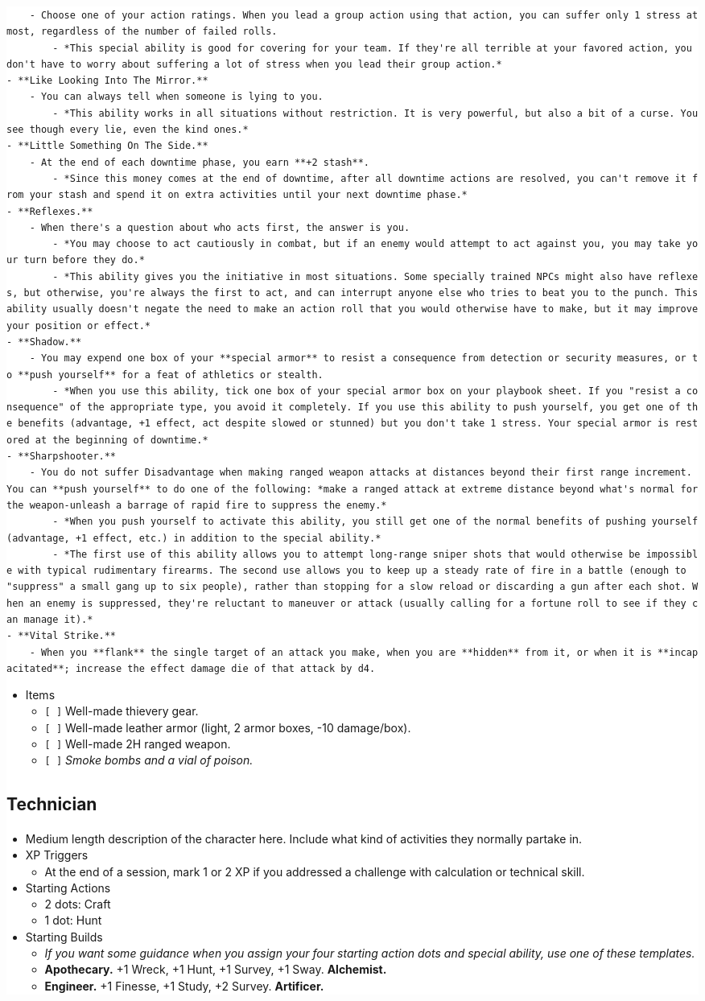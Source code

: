         - Choose one of your action ratings. When you lead a group action using that action, you can suffer only 1 stress at most, regardless of the number of failed rolls.
            - *This special ability is good for covering for your team. If they're all terrible at your favored action, you don't have to worry about suffering a lot of stress when you lead their group action.*
    - **Like Looking Into The Mirror.**
        - You can always tell when someone is lying to you.
            - *This ability works in all situations without restriction. It is very powerful, but also a bit of a curse. You see though every lie, even the kind ones.*
    - **Little Something On The Side.**
        - At the end of each downtime phase, you earn **+2 stash**.
            - *Since this money comes at the end of downtime, after all downtime actions are resolved, you can't remove it from your stash and spend it on extra activities until your next downtime phase.*
    - **Reflexes.**
        - When there's a question about who acts first, the answer is you.
            - *You may choose to act cautiously in combat, but if an enemy would attempt to act against you, you may take your turn before they do.*
            - *This ability gives you the initiative in most situations. Some specially trained NPCs might also have reflexes, but otherwise, you're always the first to act, and can interrupt anyone else who tries to beat you to the punch. This ability usually doesn't negate the need to make an action roll that you would otherwise have to make, but it may improve your position or effect.*
    - **Shadow.**
        - You may expend one box of your **special armor** to resist a consequence from detection or security measures, or to **push yourself** for a feat of athletics or stealth.
            - *When you use this ability, tick one box of your special armor box on your playbook sheet. If you "resist a consequence" of the appropriate type, you avoid it completely. If you use this ability to push yourself, you get one of the benefits (advantage, +1 effect, act despite slowed or stunned) but you don't take 1 stress. Your special armor is restored at the beginning of downtime.*
    - **Sharpshooter.**
        - You do not suffer Disadvantage when making ranged weapon attacks at distances beyond their first range increment. You can **push yourself** to do one of the following: *make a ranged attack at extreme distance beyond what's normal for the weapon-unleash a barrage of rapid fire to suppress the enemy.*
            - *When you push yourself to activate this ability, you still get one of the normal benefits of pushing yourself (advantage, +1 effect, etc.) in addition to the special ability.*
            - *The first use of this ability allows you to attempt long-range sniper shots that would otherwise be impossible with typical rudimentary firearms. The second use allows you to keep up a steady rate of fire in a battle (enough to "suppress" a small gang up to six people), rather than stopping for a slow reload or discarding a gun after each shot. When an enemy is suppressed, they're reluctant to maneuver or attack (usually calling for a fortune roll to see if they can manage it).*
    - **Vital Strike.**
        - When you **flank** the single target of an attack you make, when you are **hidden** from it, or when it is **incapacitated**; increase the effect damage die of that attack by d4.
- Items
    - `[ ]` Well-made thievery gear.
    - `[ ]` Well-made leather armor (light, 2 armor boxes, -10 damage/box).
    - `[ ]` Well-made 2H ranged weapon.
    - `[ ]` *Smoke bombs and a vial of poison.*

## Technician

- Medium length description of the character here. Include what kind of activities they normally partake in.
- XP Triggers
    - At the end of a session, mark 1 or 2 XP if you addressed a challenge with calculation or technical skill.
- Starting Actions
    - 2 dots: Craft
    - 1 dot: Hunt
- Starting Builds
    - *If you want some guidance when you assign your four starting action dots and special ability, use one of these templates.*
    - **Apothecary.** +1 Wreck, +1 Hunt, +1 Survey, +1 Sway. **Alchemist.**
    - **Engineer.** +1 Finesse, +1 Study, +2 Survey. **Artificer.**